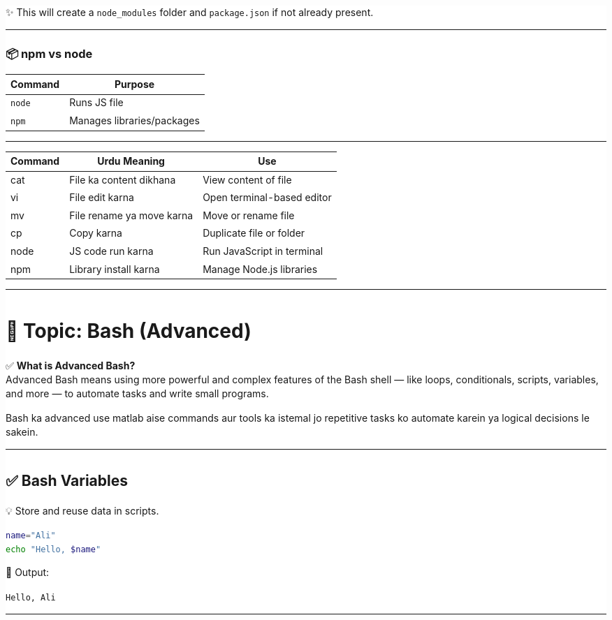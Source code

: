 ✨ This will create a `node_modules` folder and `package.json` if not already present.

---

### 📦 npm vs node

| Command | Purpose |
|--------|---------|
| `node` | Runs JS file |
| `npm`  | Manages libraries/packages |

---




| Command | Urdu Meaning | Use |
|--------|---------------|-----|
| cat     | File ka content dikhana | View content of file |
| vi      | File edit karna         | Open terminal-based editor |
| mv      | File rename ya move karna | Move or rename file |
| cp      | Copy karna | Duplicate file or folder |
| node    | JS code run karna | Run JavaScript in terminal |
| npm     | Library install karna | Manage Node.js libraries |

---

# 📌 Topic: Bash (Advanced)

✅ **What is Advanced Bash?**  
Advanced Bash means using more powerful and complex features of the Bash shell — like loops, conditionals, scripts, variables, and more — to automate tasks and write small programs.

Bash ka advanced use matlab aise commands aur tools ka istemal jo repetitive tasks ko automate karein ya logical decisions le sakein.

---

## ✅ Bash Variables  
💡 Store and reuse data in scripts.

```bash
name="Ali"
echo "Hello, $name"
```

📍 Output:
```
Hello, Ali
```

---